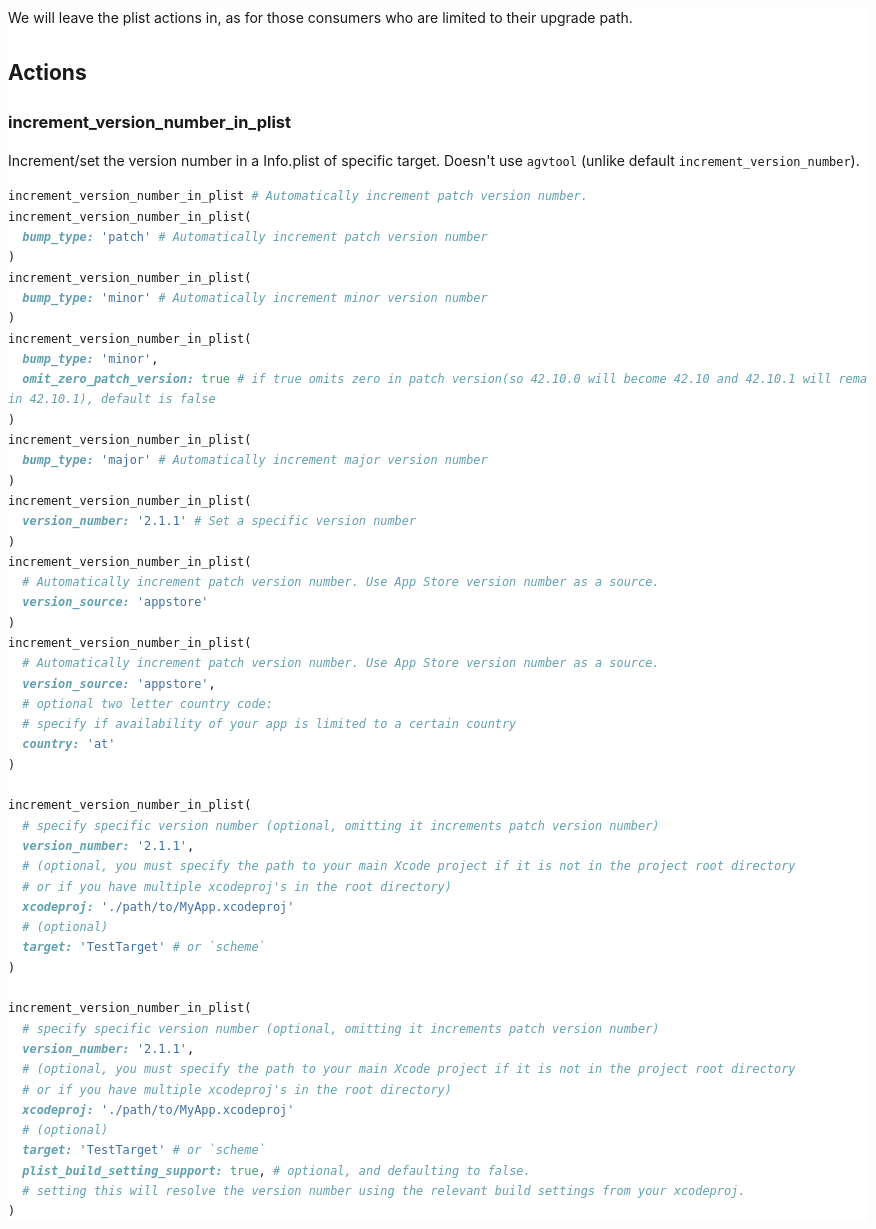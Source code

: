 We will leave the plist actions in, as for those consumers who are limited to their upgrade path.

## Actions

### increment_version_number_in_plist

Increment/set the version number in a Info.plist of specific target. Doesn't use `agvtool` (unlike default `increment_version_number`).

```ruby
increment_version_number_in_plist # Automatically increment patch version number.
increment_version_number_in_plist(
  bump_type: 'patch' # Automatically increment patch version number
)
increment_version_number_in_plist(
  bump_type: 'minor' # Automatically increment minor version number
)
increment_version_number_in_plist(
  bump_type: 'minor',
  omit_zero_patch_version: true # if true omits zero in patch version(so 42.10.0 will become 42.10 and 42.10.1 will remain 42.10.1), default is false
)
increment_version_number_in_plist(
  bump_type: 'major' # Automatically increment major version number
)
increment_version_number_in_plist(
  version_number: '2.1.1' # Set a specific version number
)
increment_version_number_in_plist(
  # Automatically increment patch version number. Use App Store version number as a source.
  version_source: 'appstore'
)
increment_version_number_in_plist(
  # Automatically increment patch version number. Use App Store version number as a source.
  version_source: 'appstore',
  # optional two letter country code: 
  # specify if availability of your app is limited to a certain country
  country: 'at'
)

increment_version_number_in_plist(
  # specify specific version number (optional, omitting it increments patch version number)
  version_number: '2.1.1',   
  # (optional, you must specify the path to your main Xcode project if it is not in the project root directory
  # or if you have multiple xcodeproj's in the root directory)
  xcodeproj: './path/to/MyApp.xcodeproj'  
  # (optional)
  target: 'TestTarget' # or `scheme`
)

increment_version_number_in_plist(
  # specify specific version number (optional, omitting it increments patch version number)
  version_number: '2.1.1',   
  # (optional, you must specify the path to your main Xcode project if it is not in the project root directory
  # or if you have multiple xcodeproj's in the root directory)
  xcodeproj: './path/to/MyApp.xcodeproj'  
  # (optional)
  target: 'TestTarget' # or `scheme`
  plist_build_setting_support: true, # optional, and defaulting to false.
  # setting this will resolve the version number using the relevant build settings from your xcodeproj.
)
```